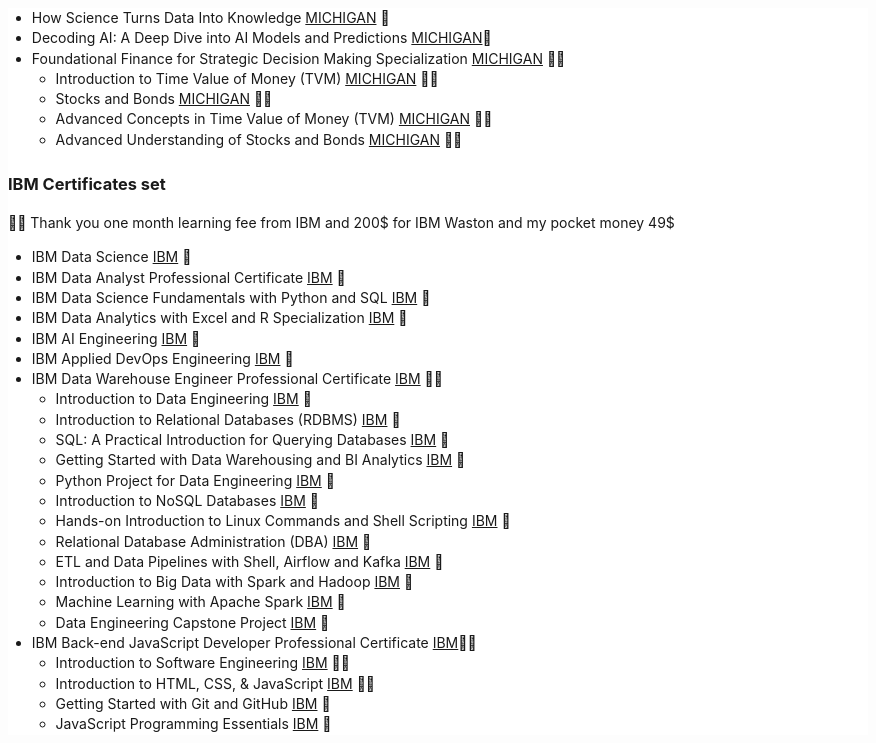    * How Science Turns Data Into Knowledge [MICHIGAN]( https://coursera.org/share/4fef2d8ab6e043b40bcce5f4a7f59a5f ) 🔷
   * Decoding AI: A Deep Dive into AI Models and Predictions [MICHIGAN]( https://coursera.org/share/bdd18a5001484cb794d974d181d9735b )🔷
* Foundational Finance for Strategic Decision Making Specialization [MICHIGAN]( https://coursera.org/share/48c54f7d5f976816aff2584810453748 ) 🔷🔶
   * Introduction to Time Value of Money (TVM) [MICHIGAN]( https://coursera.org/share/605da80a7c9207a60d9874766875b5c8 ) 🔷🔶
   * Stocks and Bonds [MICHIGAN]( https://coursera.org/share/27539d537cfe26b29e82c07fb25ef15d ) 🔷🔶
   * Advanced Concepts in Time Value of Money (TVM) [MICHIGAN]( https://coursera.org/share/d27d6ce30653fa27f43d77da5956414f ) 🔷🔶
   * Advanced Understanding of Stocks and Bonds [MICHIGAN]( https://coursera.org/share/8495770ce571568ffeef5bb2dc59ae4d ) 🔷🔶

### IBM Certificates set ###
🥺💬 Thank you one month learning fee from IBM and 200$ for IBM Waston and my pocket money 49$
* IBM Data Science [IBM]( https://coursera.org/share/e667c92b4e326b2284d30ea4bbb4509b ) 🔷
* IBM Data Analyst Professional Certificate [IBM]( https://coursera.org/share/ad3b135c20a0b435092cac8c901b7549 ) 🔷
* IBM Data Science Fundamentals with Python and SQL [IBM]( https://coursera.org/share/9337522810d0d175124145361c1d0ffe ) 🔷
* IBM Data Analytics with Excel and R Specialization [IBM]( https://coursera.org/share/1e60b1a47d6432b2323564ffe6ddeef7 ) 🔷
* IBM AI Engineering [IBM]( https://coursera.org/share/5aa35c2fd54716811508ce7d497b4d2e ) 🔷
* IBM Applied DevOps Engineering [IBM]( https://coursera.org/share/cb9cde7f86d9e2b1ac6d6339599f509a ) 🔷
* IBM Data Warehouse Engineer Professional Certificate [IBM]( https://coursera.org/share/7b3eda47284a270158c979c19e543320 ) 🔶🔷
    * Introduction to Data Engineering [IBM](https://www.coursera.org/account/accomplishments/certificate/ASDNH5VMX8XE) 🔷
    * Introduction to Relational Databases (RDBMS) [IBM](https://coursera.org/share/2cf8d00ab2e6ff94c2847e04ecfcf7de) 🔷
    * SQL: A Practical Introduction for Querying Databases [IBM](https://www.coursera.org/account/accomplishments/certificate/H2JJHMZF3VS9) 🔶
    * Getting Started with Data Warehousing and BI Analytics [IBM](https://coursera.org/share/b756c60f9662fab068458c0d09749f31) 🔶
    * Python Project for Data Engineering [IBM](https://coursera.org/share/96e010ad909209ffea97ba3fedde2875) 🔶
    * Introduction to NoSQL Databases [IBM](https://coursera.org/share/5b1fdbb88e4aa751d997c62e62fc115d) 🔶
    * Hands-on Introduction to Linux Commands and Shell Scripting [IBM](https://coursera.org/share/9c0d20ef4246661611187586d975c155) 🔶
    * Relational Database Administration (DBA) [IBM](https://coursera.org/share/b3f5805c209e9f4752bb8add07081c0c) 🔶
    * ETL and Data Pipelines with Shell, Airflow and Kafka [IBM](https://coursera.org/share/326f8800d94e9e9aae6f358596c479f1) 🔶
    * Introduction to Big Data with Spark and Hadoop [IBM](https://coursera.org/share/fd93e10f06624a6dc88cbdde06572d33) 🔶
    * Machine Learning with Apache Spark [IBM](https://coursera.org/share/c4e4e8eebe509e4d7c0267777bc08ecf) 🔶
    * Data Engineering Capstone Project [IBM](https://coursera.org/share/09a88be89db7dee5b67f1c7b2e380689) 🔶
* IBM Back-end JavaScript Developer Professional Certificate [IBM]( https://coursera.org/share/5301020a4424c13a9bfa6619cc54a6b8 )🔶🔷
    * Introduction to Software Engineering [IBM](https://coursera.org/share/4950d7ef51a215445e704b47d3fc1e9e) 🔶🔷
    * Introduction to HTML, CSS, & JavaScript [IBM](https://coursera.org/share/0af353dfcb0e945eed85f88a512e993d) 🔶🔷
    * Getting Started with Git and GitHub [IBM](https://coursera.org/share/fe2e1d0433ae71442ea03d6f913a1737) 🔶
    * JavaScript Programming Essentials [IBM](https://coursera.org/share/1ab31e21c81ce43f69e208312ad4c945) 🔶